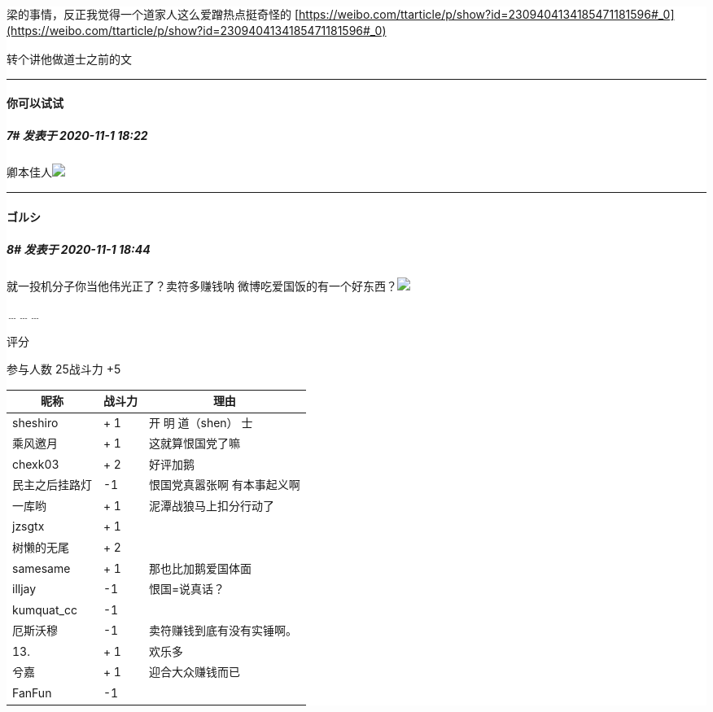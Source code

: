 梁的事情，反正我觉得一个道家人这么爱蹭热点挺奇怪的</blockquote>
[https://weibo.com/ttarticle/p/show?id=2309404134185471181596#_0](https://weibo.com/ttarticle/p/show?id=2309404134185471181596#_0)

转个讲他做道士之前的文







*****

####  你可以试试  
##### 7#       发表于 2020-11-1 18:22




卿本佳人<img src="https://static.saraba1st.com/image/smiley/face2017/053.png" referrerpolicy="no-referrer">







*****

####  ゴルシ  
##### 8#       发表于 2020-11-1 18:44




就一投机分子你当他伟光正了？卖符多赚钱呐
微博吃爱国饭的有一个好东西？<img src="https://static.saraba1st.com/image/smiley/face2017/037.png" referrerpolicy="no-referrer">



﹍﹍﹍

评分





 参与人数 25战斗力 +5

|昵称|战斗力|理由|
|----|---|---|
| sheshiro| + 1|开 明 道（shen） 士|
| 乘风邀月| + 1|这就算恨国党了嘛|
| chexk03| + 2|好评加鹅|
| 民主之后挂路灯|-1|恨国党真嚣张啊 有本事起义啊|
| 一库哟| + 1|泥潭战狼马上扣分行动了|
| jzsgtx| + 1||
| 树懒的无尾| + 2||
| samesame| + 1|那也比加鹅爱国体面|
| illjay|-1|恨国=说真话？|
| kumquat_cc|-1||
| 厄斯沃穆|-1|卖符赚钱到底有没有实锤啊。|
| 13.| + 1|欢乐多|
| 兮嘉| + 1|迎合大众赚钱而已|
| FanFun|-1||